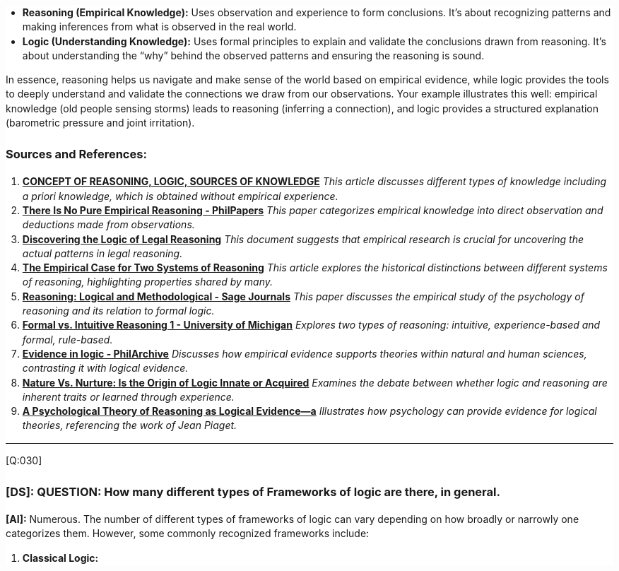 - **Reasoning (Empirical Knowledge):** Uses observation and experience to form conclusions. It’s about recognizing patterns and making inferences from what is observed in the real world.
- **Logic (Understanding Knowledge):** Uses formal principles to explain and validate the conclusions drawn from reasoning. It’s about understanding the “why” behind the observed patterns and ensuring the reasoning is sound.

In essence, reasoning helps us navigate and make sense of the world based on empirical evidence, while logic provides the tools to deeply understand and validate the connections we draw from our observations. Your example illustrates this well: empirical knowledge (old people sensing storms) leads to reasoning (inferring a connection), and logic provides a structured explanation (barometric pressure and joint irritation).

### Sources and References:

1. **[CONCEPT OF REASONING, LOGIC, SOURCES OF KNOWLEDGE](https://ejournal.unisba.ac.id/index.php/tadib/article/download/9998/4378)** _This article discusses different types of knowledge including a priori knowledge, which is obtained without empirical experience._
2. **[There Is No Pure Empirical Reasoning - PhilPapers](https://philpapers.org/archive/HUETIN.pdf)** _This paper categorizes empirical knowledge into direct observation and deductions made from observations._
3. **[Discovering the Logic of Legal Reasoning](https://scholarlycommons.law.hofstra.edu/cgi/viewcontent.cgi?article=2283&context=hlr)** _This document suggests that empirical research is crucial for uncovering the actual patterns in legal reasoning._
4. **[The Empirical Case for Two Systems of Reasoning](https://matt.colorado.edu/teaching/highcog/readings/s96.pdf)** _This article explores the historical distinctions between different systems of reasoning, highlighting properties shared by many._
5. **[Reasoning: Logical and Methodological - Sage Journals](https://journals.sagepub.com/doi/pdf/10.1177/004839317900900302)** _This paper discusses the empirical study of the psychology of reasoning and its relation to formal logic._
6. **[Formal vs. Intuitive Reasoning 1 - University of Michigan](https://www-personal.umich.edu/~nisbett/formalreas.pdf)** _Explores two types of reasoning: intuitive, experience-based and formal, rule-based._
7. **[Evidence in logic - PhilArchive](https://philarchive.org/archive/MAREIL-4)** _Discusses how empirical evidence supports theories within natural and human sciences, contrasting it with logical evidence._
8. **[Nature Vs. Nurture: Is the Origin of Logic Innate or Acquired](https://drpress.org/ojs/index.php/HSET/article/view/18855/18412)** _Examines the debate between whether logic and reasoning are inherent traits or learned through experience._
9. **[A Psychological Theory of Reasoning as Logical Evidence—a](https://philsci-archive.pitt.edu/20194/1/AEL%26Psych_Preprint.pdf)** _Illustrates how psychology can provide evidence for logical theories, referencing the work of Jean Piaget._


***

[Q:030]

### [DS]: QUESTION: How many different types of Frameworks of logic are there, in general.

**[AI]:** Numerous. The number of different types of frameworks of logic can vary depending on how broadly or narrowly one categorizes them. However, some commonly recognized frameworks include:

1. **Classical Logic:**
